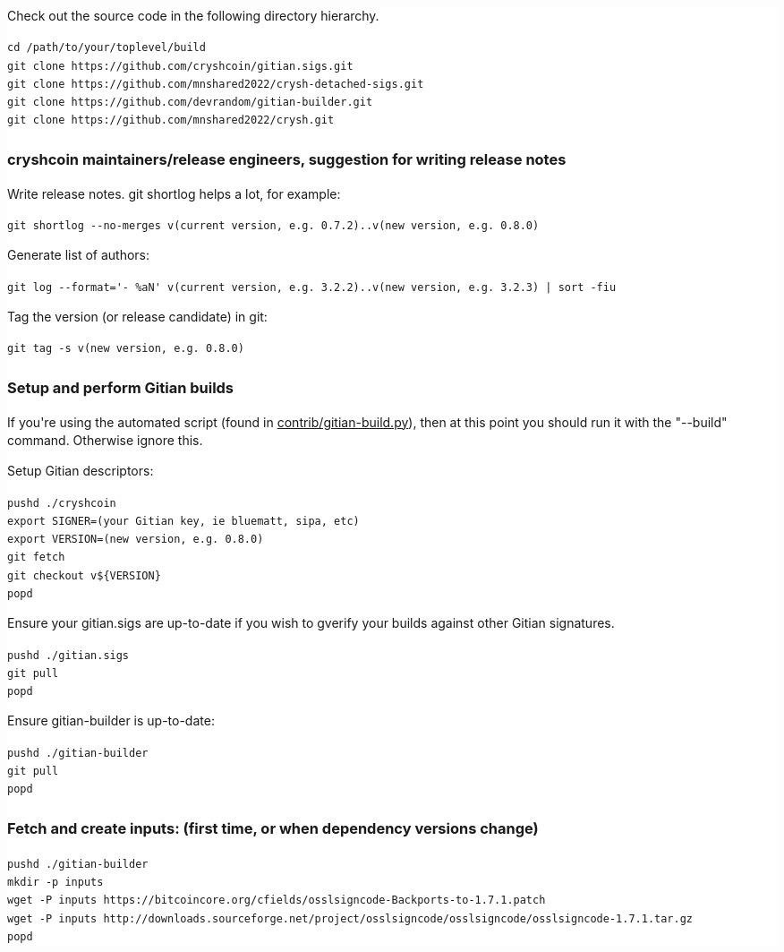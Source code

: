 Check out the source code in the following directory hierarchy.

    cd /path/to/your/toplevel/build
    git clone https://github.com/cryshcoin/gitian.sigs.git
    git clone https://github.com/mnshared2022/crysh-detached-sigs.git
    git clone https://github.com/devrandom/gitian-builder.git
    git clone https://github.com/mnshared2022/crysh.git

### cryshcoin maintainers/release engineers, suggestion for writing release notes

Write release notes. git shortlog helps a lot, for example:

    git shortlog --no-merges v(current version, e.g. 0.7.2)..v(new version, e.g. 0.8.0)


Generate list of authors:

    git log --format='- %aN' v(current version, e.g. 3.2.2)..v(new version, e.g. 3.2.3) | sort -fiu

Tag the version (or release candidate) in git:

    git tag -s v(new version, e.g. 0.8.0)

### Setup and perform Gitian builds

If you're using the automated script (found in [contrib/gitian-build.py](/contrib/gitian-build.py)), then at this point you should run it with the "--build" command. Otherwise ignore this.

Setup Gitian descriptors:

    pushd ./cryshcoin
    export SIGNER=(your Gitian key, ie bluematt, sipa, etc)
    export VERSION=(new version, e.g. 0.8.0)
    git fetch
    git checkout v${VERSION}
    popd

Ensure your gitian.sigs are up-to-date if you wish to gverify your builds against other Gitian signatures.

    pushd ./gitian.sigs
    git pull
    popd

Ensure gitian-builder is up-to-date:

    pushd ./gitian-builder
    git pull
    popd

### Fetch and create inputs: (first time, or when dependency versions change)

    pushd ./gitian-builder
    mkdir -p inputs
    wget -P inputs https://bitcoincore.org/cfields/osslsigncode-Backports-to-1.7.1.patch
    wget -P inputs http://downloads.sourceforge.net/project/osslsigncode/osslsigncode/osslsigncode-1.7.1.tar.gz
    popd
